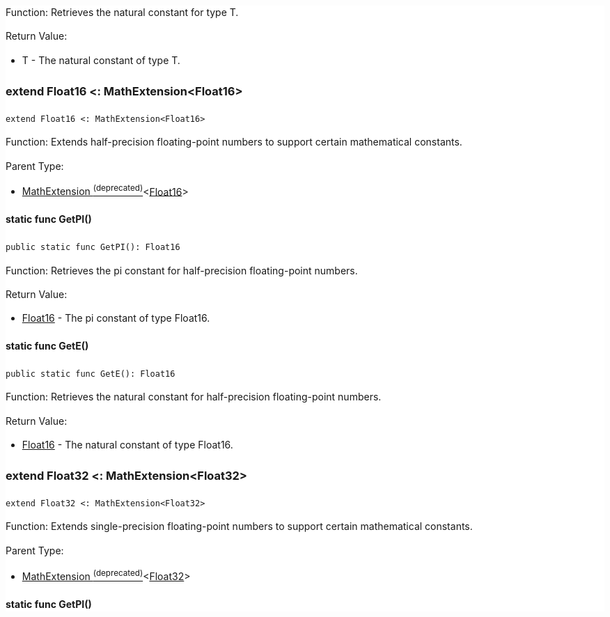 Function: Retrieves the natural constant for type T.

Return Value:

- T - The natural constant of type T.

### extend Float16 <: MathExtension\<Float16>

```cangjie
extend Float16 <: MathExtension<Float16>
```

Function: Extends half-precision floating-point numbers to support certain mathematical constants.

Parent Type:

- [MathExtension <sup>(deprecated)</sup>](#interface-mathextensiont-deprecated)\<[Float16](../../../std/core/core_package_api/core_package_intrinsics.md#float16)>

#### static func GetPI()

```cangjie
public static func GetPI(): Float16
```

Function: Retrieves the pi constant for half-precision floating-point numbers.

Return Value:

- [Float16](../../core/core_package_api/core_package_intrinsics.md#float16) - The pi constant of type Float16.

#### static func GetE()

```cangjie
public static func GetE(): Float16
```

Function: Retrieves the natural constant for half-precision floating-point numbers.

Return Value:

- [Float16](../../core/core_package_api/core_package_intrinsics.md#float16) - The natural constant of type Float16.

### extend Float32 <: MathExtension\<Float32>

```cangjie
extend Float32 <: MathExtension<Float32>
```

Function: Extends single-precision floating-point numbers to support certain mathematical constants.

Parent Type:

- [MathExtension <sup>(deprecated)</sup>](#interface-mathextensiont-deprecated)\<[Float32](../../../std/core/core_package_api/core_package_intrinsics.md#float32)>

#### static func GetPI()
